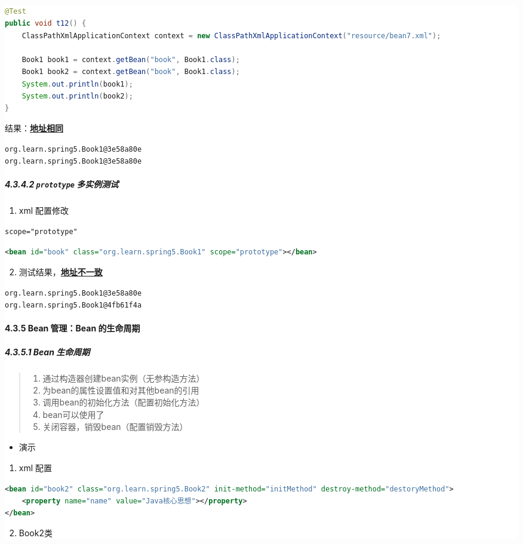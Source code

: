 ```java
@Test
public void t12() {
    ClassPathXmlApplicationContext context = new ClassPathXmlApplicationContext("resource/bean7.xml");

    Book1 book1 = context.getBean("book", Book1.class);
    Book1 book2 = context.getBean("book", Book1.class);
    System.out.println(book1);
    System.out.println(book2);
}
```

结果：**<u>地址相同</u>**

```shell
org.learn.spring5.Book1@3e58a80e
org.learn.spring5.Book1@3e58a80e
```

##### 4.3.4.2 `prototype` 多实例测试

1. xml 配置修改

`scope="prototype"`

```xml
<bean id="book" class="org.learn.spring5.Book1" scope="prototype"></bean>
```

2. 测试结果，**<u>地址不一致</u>**

```shell
org.learn.spring5.Book1@3e58a80e
org.learn.spring5.Book1@4fb61f4a
```

#### 4.3.5 Bean 管理：Bean 的生命周期

##### 4.3.5.1 Bean 生命周期

> 1. 通过构造器创建bean实例（无参构造方法）
> 2. 为bean的属性设置值和对其他bean的引用
> 3. 调用bean的初始化方法（配置初始化方法）
> 4. bean可以使用了
> 5. 关闭容器，销毁bean（配置销毁方法）

- 演示

1. xml 配置

```xml
<bean id="book2" class="org.learn.spring5.Book2" init-method="initMethod" destroy-method="destoryMethod">
    <property name="name" value="Java核心思想"></property>
</bean>
```

2. Book2类
